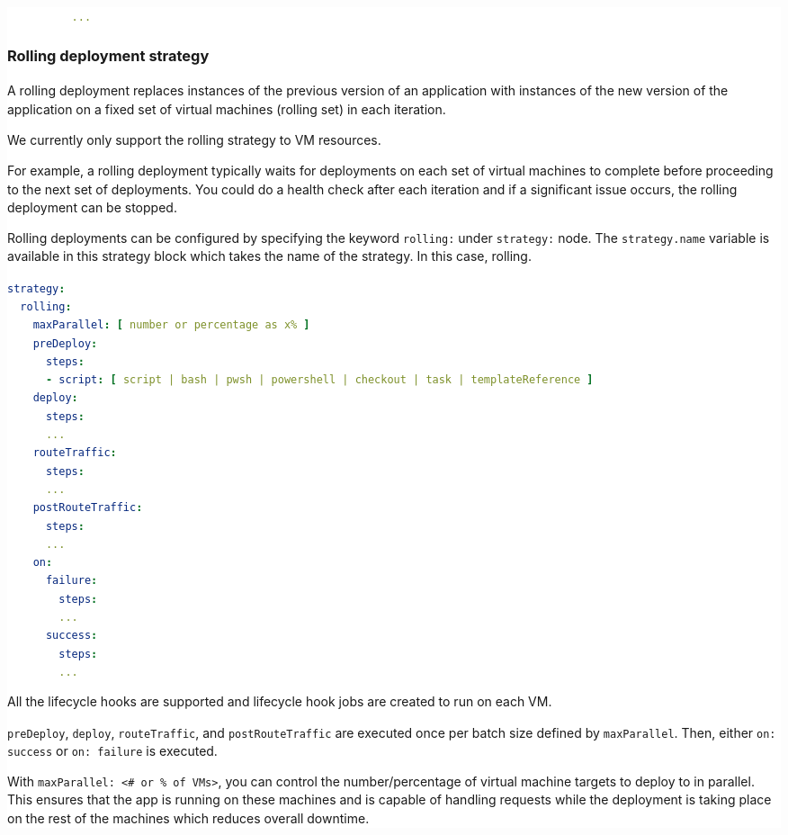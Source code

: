 ```YAML
          ...
```

### Rolling deployment strategy

A rolling deployment replaces instances of the previous version of an application with instances of the new version of the application on a fixed set of virtual machines (rolling set) in each iteration.

We currently only support the rolling strategy to VM resources.

For example, a rolling deployment typically waits for deployments on each set of virtual machines to complete before proceeding to the next set of deployments. You could do a health check after each iteration and if a significant issue occurs, the rolling deployment can be stopped.

Rolling deployments can be configured by specifying the keyword `rolling:` under `strategy:` node.
The `strategy.name` variable is available in this strategy block which takes the name of the strategy. In this case, rolling.

```YAML
strategy:
  rolling:
    maxParallel: [ number or percentage as x% ]
    preDeploy:
      steps:
      - script: [ script | bash | pwsh | powershell | checkout | task | templateReference ]
    deploy:
      steps:
      ...
    routeTraffic:
      steps:
      ...
    postRouteTraffic:
      steps:
      ...
    on:
      failure:
        steps:
        ...
      success:
        steps:
        ...
```

All the lifecycle hooks are supported and lifecycle hook jobs are created to run on each VM.

`preDeploy`, `deploy`, `routeTraffic`, and `postRouteTraffic` are executed once per batch size defined by `maxParallel`.
Then, either `on: success` or `on: failure` is executed.

With `maxParallel: <# or % of VMs>`, you can control the number/percentage of virtual machine targets to deploy to in parallel. This ensures that the app is running on these machines and is capable of handling requests while the deployment is taking place on the rest of the machines which reduces overall downtime.
